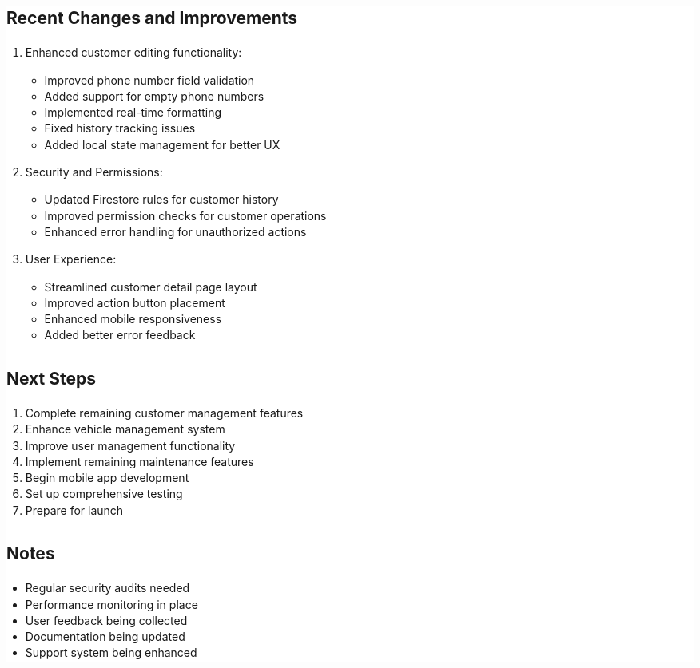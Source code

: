 ## Recent Changes and Improvements
1. Enhanced customer editing functionality:
   - Improved phone number field validation
   - Added support for empty phone numbers
   - Implemented real-time formatting
   - Fixed history tracking issues
   - Added local state management for better UX

2. Security and Permissions:
   - Updated Firestore rules for customer history
   - Improved permission checks for customer operations
   - Enhanced error handling for unauthorized actions

3. User Experience:
   - Streamlined customer detail page layout
   - Improved action button placement
   - Enhanced mobile responsiveness
   - Added better error feedback

## Next Steps
1. Complete remaining customer management features
2. Enhance vehicle management system
3. Improve user management functionality
4. Implement remaining maintenance features
5. Begin mobile app development
6. Set up comprehensive testing
7. Prepare for launch

## Notes
- Regular security audits needed
- Performance monitoring in place
- User feedback being collected
- Documentation being updated
- Support system being enhanced